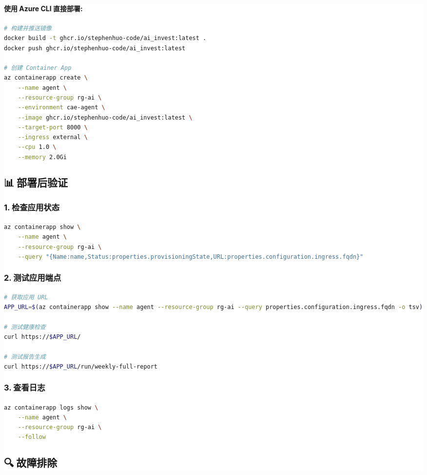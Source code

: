 #### 使用 Azure CLI 直接部署:
```bash
# 构建并推送镜像
docker build -t ghcr.io/stephenhuo-code/ai_invest:latest .
docker push ghcr.io/stephenhuo-code/ai_invest:latest

# 创建 Container App
az containerapp create \
    --name agent \
    --resource-group rg-ai \
    --environment cae-agent \
    --image ghcr.io/stephenhuo-code/ai_invest:latest \
    --target-port 8000 \
    --ingress external \
    --cpu 1.0 \
    --memory 2.0Gi
```

## 📊 部署后验证

### 1. 检查应用状态
```bash
az containerapp show \
    --name agent \
    --resource-group rg-ai \
    --query "{Name:name,Status:properties.provisioningState,URL:properties.configuration.ingress.fqdn}"
```

### 2. 测试应用端点
```bash
# 获取应用 URL
APP_URL=$(az containerapp show --name agent --resource-group rg-ai --query properties.configuration.ingress.fqdn -o tsv)

# 测试健康检查
curl https://$APP_URL/

# 测试报告生成
curl https://$APP_URL/run/weekly-full-report
```

### 3. 查看日志
```bash
az containerapp logs show \
    --name agent \
    --resource-group rg-ai \
    --follow
```

## 🔍 故障排除
